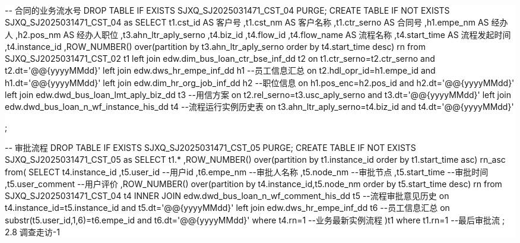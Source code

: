 -- 合同的业务流水号
DROP   TABLE IF     EXISTS SJXQ_SJ2025031471_CST_04 PURGE;
CREATE TABLE IF NOT EXISTS SJXQ_SJ2025031471_CST_04 as
SELECT  t1.cst_id     AS 客户号
       ,t1.cst_nm     AS 客户名称
       ,t1.ctr_serno  AS 合同号
       ,h1.empe_nm    AS 经办人
       ,h2.pos_nm     AS 经办人职位
       ,t3.ahn_ltr_aply_serno
       ,t4.biz_id
       ,t4.flow_id
       ,t4.flow_name  AS 流程名称
       ,t4.start_time AS 流程发起时间
       ,t4.instance_id
        ,ROW_NUMBER() over(partition by t3.ahn_ltr_aply_serno order by t4.start_time desc) rn
from SJXQ_SJ2025031471_CST_02               t1
left join edw.dim_bus_loan_ctr_bse_inf_dd   t2
on t1.ctr_serno=t2.ctr_serno
and t2.dt='@@{yyyyMMdd}'
left join edw.dws_hr_empe_inf_dd            h1 --员工信息汇总
on  t2.hdl_opr_id=h1.empe_id
and h1.dt='@@{yyyyMMdd}'
left join edw.dim_hr_org_job_inf_dd            h2 --职位信息
on  h1.pos_enc=h2.pos_id
and h2.dt='@@{yyyyMMdd}'
left join edw.dwd_bus_loan_lmt_aply_biz_dd  t3 --用信方案
on t2.rel_serno=t3.usc_aply_serno
and t3.dt='@@{yyyyMMdd}'
left join edw.dwd_bus_loan_n_wf_instance_his_dd      t4 --流程运行实例历史表
on t3.ahn_ltr_aply_serno=t4.biz_id
and t4.dt='@@{yyyyMMdd}'

;

-- 审批流程
DROP   TABLE IF     EXISTS SJXQ_SJ2025031471_CST_05 PURGE;
CREATE TABLE IF NOT EXISTS SJXQ_SJ2025031471_CST_05 as
SELECT t1.*
    ,ROW_NUMBER() over(partition by t1.instance_id order by t1.start_time asc) rn_asc
from(
    SELECT t4.instance_id
            ,t5.user_id         --用户id
            ,t6.empe_nm         --审批人名称
            ,t5.node_nm         --审批节点
            ,t5.start_time        --审批时间
            ,t5.user_comment    --用户评价
            ,ROW_NUMBER() over(partition by t4.instance_id,t5.node_nm order by t5.start_time desc) rn
    from SJXQ_SJ2025031471_CST_04                   t4
    INNER JOIN edw.dwd_bus_loan_n_wf_comment_his_dd t5 --流程审批意见历史
    on  t4.instance_id=t5.instance_id
    and t5.dt='@@{yyyyMMdd}'
    left join edw.dws_hr_empe_inf_dd                t6 --员工信息汇总
    on  substr(t5.user_id,1,6)=t6.empe_id
    and t6.dt='@@{yyyyMMdd}'
    where t4.rn=1   --业务最新实例流程
)t1 where t1.rn=1   --最后审批流
;
2.8 调查走访-1
